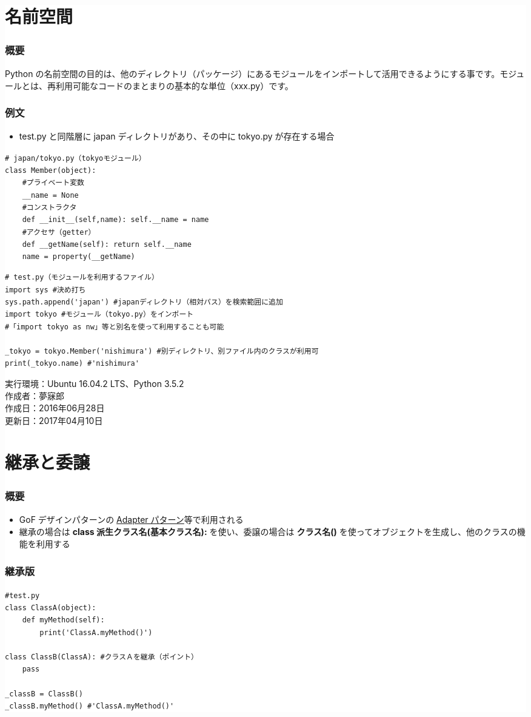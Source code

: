 
<a name="名前空間"></a>
# <b>名前空間</b>

### 概要
Python の名前空間の目的は、他のディレクトリ（パッケージ）にあるモジュールをインポートして活用できるようにする事です。モジュールとは、再利用可能なコードのまとまりの基本的な単位（xxx.py）です。

### 例文
* test.py と同階層に japan ディレクトリがあり、その中に tokyo.py が存在する場合

```
# japan/tokyo.py（tokyoモジュール）
class Member(object):
    #プライベート変数
    __name = None
    #コンストラクタ
    def __init__(self,name): self.__name = name
    #アクセサ（getter）
    def __getName(self): return self.__name
    name = property(__getName)
```

```
# test.py（モジュールを利用するファイル）
import sys #決め打ち
sys.path.append('japan') #japanディレクトリ（相対パス）を検索範囲に追加
import tokyo #モジュール（tokyo.py）をインポート
#「import tokyo as nw」等と別名を使って利用することも可能

_tokyo = tokyo.Member('nishimura') #別ディレクトリ、別ファイル内のクラスが利用可
print(_tokyo.name) #'nishimura'
```

実行環境：Ubuntu 16.04.2 LTS、Python 3.5.2  
作成者：夢寐郎  
作成日：2016年06月28日  
更新日：2017年04月10日


<a name="継承と委譲"></a>
# <b>継承と委譲</b>

### 概要
*  GoF デザインパターンの [Adapter パターン](http://bit.ly/2naab8x)等で利用される
* 継承の場合は <b>class 派生クラス名(基本クラス名):</b> を使い、委譲の場合は <b>クラス名()</b> を使ってオブジェクトを生成し、他のクラスの機能を利用する

### 継承版
```
#test.py
class ClassA(object):
    def myMethod(self):
        print('ClassA.myMethod()')

class ClassB(ClassA): #クラスＡを継承（ポイント）
    pass

_classB = ClassB()
_classB.myMethod() #'ClassA.myMethod()'
```
